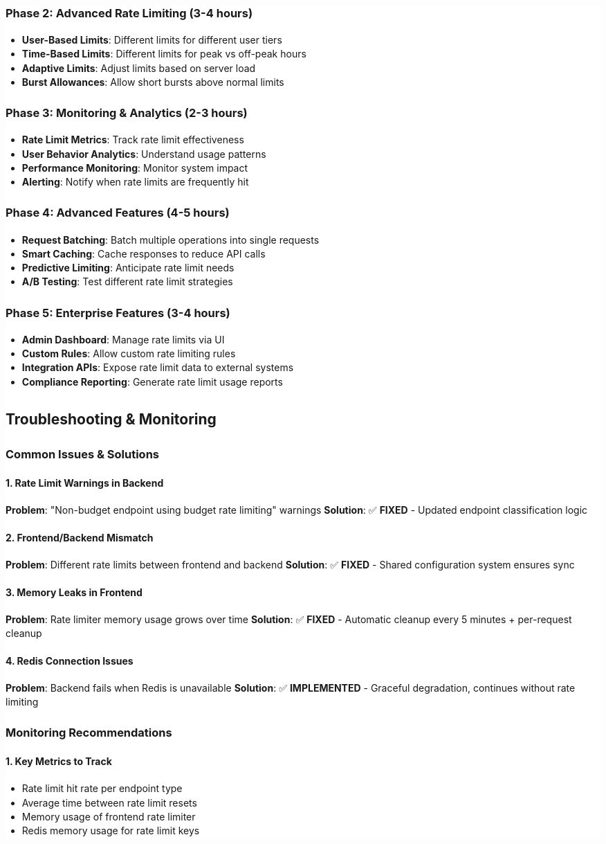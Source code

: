 ### Phase 2: Advanced Rate Limiting (3-4 hours)
- **User-Based Limits**: Different limits for different user tiers
- **Time-Based Limits**: Different limits for peak vs off-peak hours
- **Adaptive Limits**: Adjust limits based on server load
- **Burst Allowances**: Allow short bursts above normal limits

### Phase 3: Monitoring & Analytics (2-3 hours)
- **Rate Limit Metrics**: Track rate limit effectiveness
- **User Behavior Analytics**: Understand usage patterns
- **Performance Monitoring**: Monitor system impact
- **Alerting**: Notify when rate limits are frequently hit

### Phase 4: Advanced Features (4-5 hours)
- **Request Batching**: Batch multiple operations into single requests
- **Smart Caching**: Cache responses to reduce API calls
- **Predictive Limiting**: Anticipate rate limit needs
- **A/B Testing**: Test different rate limit strategies

### Phase 5: Enterprise Features (3-4 hours)
- **Admin Dashboard**: Manage rate limits via UI
- **Custom Rules**: Allow custom rate limiting rules
- **Integration APIs**: Expose rate limit data to external systems
- **Compliance Reporting**: Generate rate limit usage reports

## Troubleshooting & Monitoring

### Common Issues & Solutions

#### 1. **Rate Limit Warnings in Backend**
**Problem**: "Non-budget endpoint using budget rate limiting" warnings
**Solution**: ✅ **FIXED** - Updated endpoint classification logic

#### 2. **Frontend/Backend Mismatch**
**Problem**: Different rate limits between frontend and backend
**Solution**: ✅ **FIXED** - Shared configuration system ensures sync

#### 3. **Memory Leaks in Frontend**
**Problem**: Rate limiter memory usage grows over time
**Solution**: ✅ **FIXED** - Automatic cleanup every 5 minutes + per-request cleanup

#### 4. **Redis Connection Issues**
**Problem**: Backend fails when Redis is unavailable
**Solution**: ✅ **IMPLEMENTED** - Graceful degradation, continues without rate limiting

### Monitoring Recommendations

#### 1. **Key Metrics to Track**
- Rate limit hit rate per endpoint type
- Average time between rate limit resets
- Memory usage of frontend rate limiter
- Redis memory usage for rate limit keys
